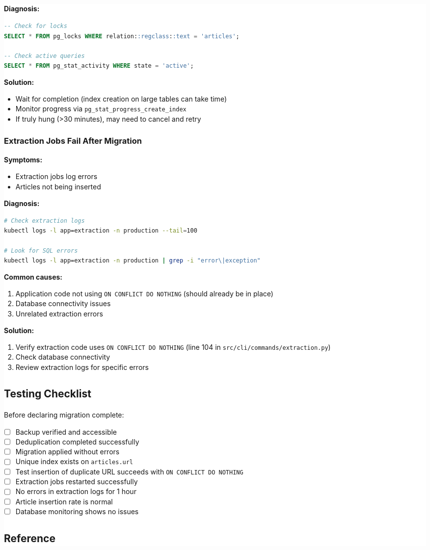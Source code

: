 **Diagnosis:**
```sql
-- Check for locks
SELECT * FROM pg_locks WHERE relation::regclass::text = 'articles';

-- Check active queries
SELECT * FROM pg_stat_activity WHERE state = 'active';
```

**Solution:**
- Wait for completion (index creation on large tables can take time)
- Monitor progress via `pg_stat_progress_create_index`
- If truly hung (>30 minutes), may need to cancel and retry

### Extraction Jobs Fail After Migration

**Symptoms:**
- Extraction jobs log errors
- Articles not being inserted

**Diagnosis:**
```bash
# Check extraction logs
kubectl logs -l app=extraction -n production --tail=100

# Look for SQL errors
kubectl logs -l app=extraction -n production | grep -i "error\|exception"
```

**Common causes:**
1. Application code not using `ON CONFLICT DO NOTHING` (should already be in place)
2. Database connectivity issues
3. Unrelated extraction errors

**Solution:**
1. Verify extraction code uses `ON CONFLICT DO NOTHING` (line 104 in `src/cli/commands/extraction.py`)
2. Check database connectivity
3. Review extraction logs for specific errors

## Testing Checklist

Before declaring migration complete:

- [ ] Backup verified and accessible
- [ ] Deduplication completed successfully
- [ ] Migration applied without errors
- [ ] Unique index exists on `articles.url`
- [ ] Test insertion of duplicate URL succeeds with `ON CONFLICT DO NOTHING`
- [ ] Extraction jobs restarted successfully
- [ ] No errors in extraction logs for 1 hour
- [ ] Article insertion rate is normal
- [ ] Database monitoring shows no issues

## Reference
